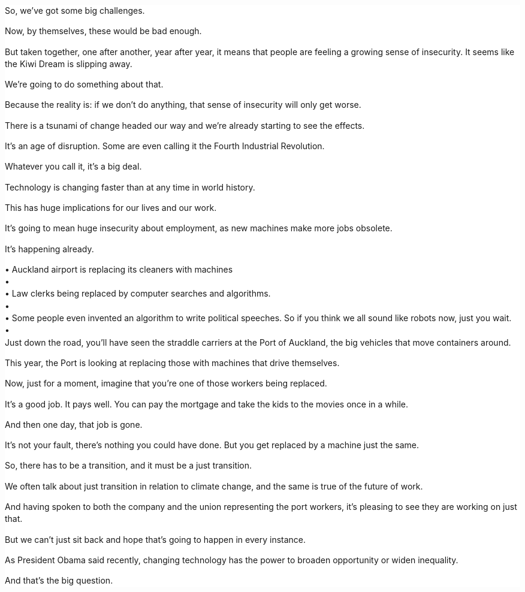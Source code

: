 So, we’ve got some big challenges.

Now, by themselves, these would be bad enough.

But taken together, one after another, year after year, it means that people are feeling a growing sense of insecurity. It seems like the Kiwi Dream is slipping away.

We’re going to do something about that.

Because the reality is: if we don’t do anything, that sense of insecurity will only get worse.

There is a tsunami of change headed our way and we’re already starting to see the effects.

It’s an age of disruption. Some are even calling it the Fourth Industrial Revolution.

Whatever you call it, it’s a big deal.

Technology is changing faster than at any time in world history.

This has huge implications for our lives and our work.

It’s going to mean huge insecurity about employment, as new machines make more jobs obsolete.

It’s happening already.

• Auckland airport is replacing its cleaners with machines  
•  
• Law clerks being replaced by computer searches and algorithms.  
•  
• Some people even invented an algorithm to write political speeches. So if you think we all sound like robots now, just you wait.  
•  
Just down the road, you’ll have seen the straddle carriers at the Port of Auckland, the big vehicles that move containers around.

This year, the Port is looking at replacing those with machines that drive themselves.

Now, just for a moment, imagine that you’re one of those workers being replaced.

It’s a good job. It pays well. You can pay the mortgage and take the kids to the movies once in a while.

And then one day, that job is gone.

It’s not your fault, there’s nothing you could have done. But you get replaced by a machine just the same.

So, there has to be a transition, and it must be a just transition.

We often talk about just transition in relation to climate change, and the same is true of the future of work.

And having spoken to both the company and the union representing the port workers, it’s pleasing to see they are working on just that.

But we can’t just sit back and hope that’s going to happen in every instance.

As President Obama said recently, changing technology has the power to broaden opportunity or widen inequality.

And that’s the big question.
